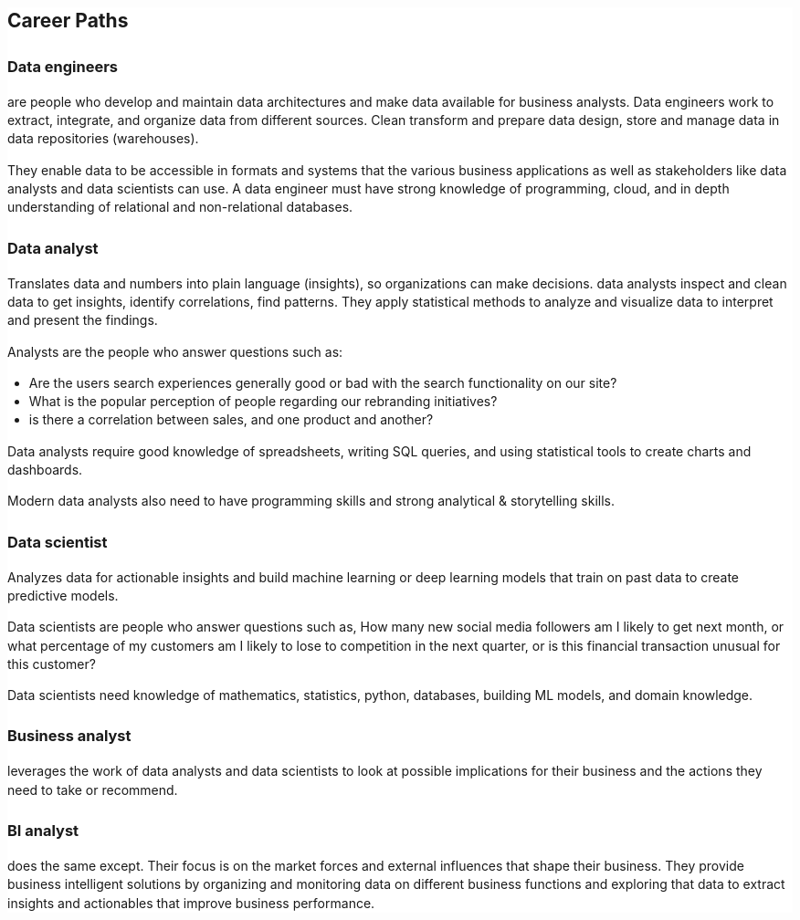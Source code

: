 
## Career Paths

### Data engineers

are people who develop and maintain data architectures and make data available for business analysts. Data engineers work  to extract, integrate, and organize data from different sources. Clean transform and prepare data design, store and manage data in data repositories (warehouses).

They enable data to be accessible in formats and systems that the various business applications as well as stakeholders like data analysts and data scientists can use. A data engineer must have strong knowledge of programming, cloud, and in depth understanding of relational and non-relational databases.

### Data analyst

Translates data and numbers into plain language (insights), so organizations can make decisions. data analysts inspect and clean data to get insights, identify correlations, find patterns.
They apply statistical methods to analyze and visualize data to interpret and present the findings.

Analysts are the people who answer questions such as:
- Are the users search experiences generally good or bad with the search functionality on our site?
- What is the popular perception of people regarding our rebranding initiatives?
- is there a correlation between sales, and one product and another?

Data analysts require good knowledge of spreadsheets, writing SQL queries, and using statistical tools to create charts and dashboards.

Modern data analysts also need to have programming skills and strong analytical & storytelling skills.

### Data scientist

Analyzes data for actionable insights and build machine learning or deep learning models that train on past data to create predictive models.

Data scientists are people who answer questions such as, How many new social media followers am I likely to get next month, or what percentage of my customers am I likely to lose to competition in the next quarter, or is this financial transaction unusual for this customer?

Data scientists need knowledge of mathematics, statistics, python, databases, building ML models, and domain knowledge.

### Business analyst

leverages the work of data analysts and data scientists to look at possible implications for their business and the actions they need to take or recommend.

### BI analyst

does the same except. Their focus is on the market forces and external influences that shape their business. They provide business intelligent solutions by organizing and monitoring data on different business functions and exploring that data to extract insights and actionables that improve business performance.

